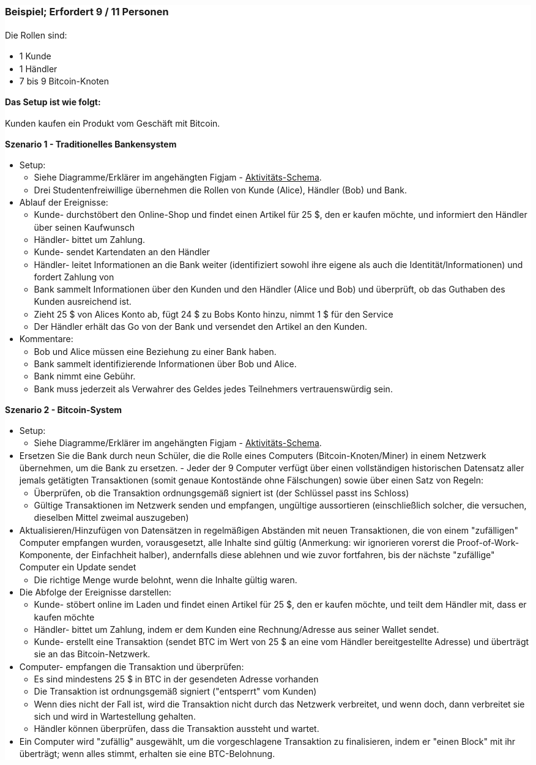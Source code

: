 ### Beispiel; Erfordert 9 / 11 Personen

Die Rollen sind:

- 1 Kunde
- 1 Händler
- 7 bis 9 Bitcoin-Knoten

**Das Setup ist wie folgt:**

Kunden kaufen ein Produkt vom Geschäft mit Bitcoin.

**Szenario 1 - Traditionelles Bankensystem**

- Setup:
  - Siehe Diagramme/Erklärer im angehängten Figjam - [Aktivitäts-Schema](https://www.figma.com/file/ckmvMq02Jm2MegSsVCDFhc/Day-1-Classroom-Activity?type=whiteboard&node-id=0-1&t=KR31ofMaJX6S95UL-0).
  - Drei Studentenfreiwillige übernehmen die Rollen von Kunde (Alice), Händler (Bob) und Bank.
- Ablauf der Ereignisse:
  - Kunde- durchstöbert den Online-Shop und findet einen Artikel für 25 $, den er kaufen möchte, und informiert den Händler über seinen Kaufwunsch
  - Händler- bittet um Zahlung.
  - Kunde- sendet Kartendaten an den Händler
  - Händler- leitet Informationen an die Bank weiter (identifiziert sowohl ihre eigene als auch die Identität/Informationen) und fordert Zahlung von
  - Bank sammelt Informationen über den Kunden und den Händler (Alice und Bob) und überprüft, ob das Guthaben des Kunden ausreichend ist.
  - Zieht 25 \$ von Alices Konto ab, fügt 24 \$ zu Bobs Konto hinzu, nimmt 1 \$ für den Service
  - Der Händler erhält das Go von der Bank und versendet den Artikel an den Kunden.
- Kommentare:
  - Bob und Alice müssen eine Beziehung zu einer Bank haben.
  - Bank sammelt identifizierende Informationen über Bob und Alice.
  - Bank nimmt eine Gebühr.
  - Bank muss jederzeit als Verwahrer des Geldes jedes Teilnehmers vertrauenswürdig sein.

**Szenario 2 - Bitcoin-System**

- Setup:
  - Siehe Diagramme/Erklärer im angehängten Figjam - [Aktivitäts-Schema](https://www.figma.com/file/ckmvMq02Jm2MegSsVCDFhc/Day-1-Classroom-Activity?type=whiteboard&node-id=0-1&t=KR31ofMaJX6S95UL-0).
- Ersetzen Sie die Bank durch neun Schüler, die die Rolle eines Computers (Bitcoin-Knoten/Miner) in einem Netzwerk übernehmen, um die Bank zu ersetzen. - Jeder der 9 Computer verfügt über einen vollständigen historischen Datensatz aller jemals getätigten Transaktionen (somit genaue Kontostände ohne Fälschungen) sowie über einen Satz von Regeln:
  - Überprüfen, ob die Transaktion ordnungsgemäß signiert ist (der Schlüssel passt ins Schloss)
  - Gültige Transaktionen im Netzwerk senden und empfangen, ungültige aussortieren (einschließlich solcher, die versuchen, dieselben Mittel zweimal auszugeben)
- Aktualisieren/Hinzufügen von Datensätzen in regelmäßigen Abständen mit neuen Transaktionen, die von einem "zufälligen" Computer empfangen wurden, vorausgesetzt, alle Inhalte sind gültig (Anmerkung: wir ignorieren vorerst die Proof-of-Work-Komponente, der Einfachheit halber), andernfalls diese ablehnen und wie zuvor fortfahren, bis der nächste "zufällige" Computer ein Update sendet
  - Die richtige Menge wurde belohnt, wenn die Inhalte gültig waren.
- Die Abfolge der Ereignisse darstellen:
  - Kunde- stöbert online im Laden und findet einen Artikel für 25 $, den er kaufen möchte, und teilt dem Händler mit, dass er kaufen möchte
  - Händler- bittet um Zahlung, indem er dem Kunden eine Rechnung/Adresse aus seiner Wallet sendet.
  - Kunde- erstellt eine Transaktion (sendet BTC im Wert von 25 $ an eine vom Händler bereitgestellte Adresse) und überträgt sie an das Bitcoin-Netzwerk.
- Computer- empfangen die Transaktion und überprüfen:
  - Es sind mindestens 25 $ in BTC in der gesendeten Adresse vorhanden
  - Die Transaktion ist ordnungsgemäß signiert ("entsperrt" vom Kunden)
  - Wenn dies nicht der Fall ist, wird die Transaktion nicht durch das Netzwerk verbreitet, und wenn doch, dann verbreitet sie sich und wird in Wartestellung gehalten.
  - Händler können überprüfen, dass die Transaktion aussteht und wartet.
- Ein Computer wird "zufällig" ausgewählt, um die vorgeschlagene Transaktion zu finalisieren, indem er "einen Block" mit ihr überträgt; wenn alles stimmt, erhalten sie eine BTC-Belohnung.